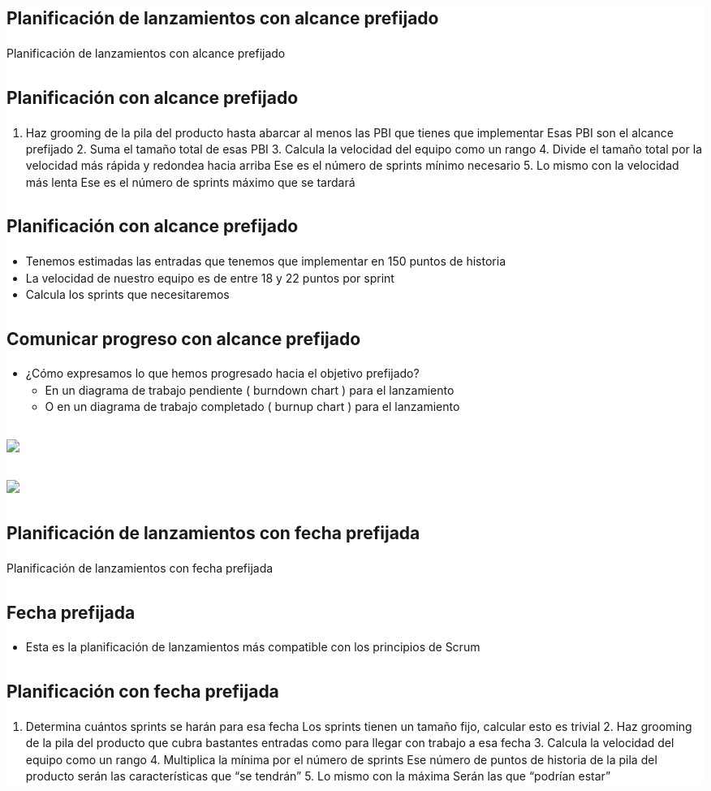 ##  Planificación de lanzamientos con alcance prefijado

Planificación de lanzamientos con alcance prefijado

## Planificación con alcance prefijado

1. Haz  grooming  de la pila del producto hasta abarcar al menos las PBI que tienes que implementar Esas PBI son el alcance prefijado 2. Suma el tamaño total de esas PBI 3. Calcula la velocidad del equipo como un rango 4. Divide el tamaño total por la velocidad más rápida y redondea hacia arriba Ese es el número de sprints mínimo necesario 5. Lo mismo con la velocidad más lenta Ese es el número de sprints máximo que se tardará

## Planificación con alcance prefijado


-  Tenemos estimadas las entradas que tenemos que implementar en 150 puntos de historia
-  La velocidad de nuestro equipo es de entre 18 y 22 puntos por sprint
-  Calcula los sprints que necesitaremos

## Comunicar progreso con alcance prefijado


-  ¿Cómo expresamos lo que hemos progresado hacia el objetivo prefijado?
    -  En un diagrama de trabajo  pendiente  ( burndown chart ) para el lanzamiento
    -  O en un diagrama de trabajo  completado  ( burnup chart ) para el lanzamiento

## 


![](media/7i_GPS-S07-Scrum-Planificación-p46-0.png)

## 


![](media/7i_GPS-S07-Scrum-Planificación-p47-0.png)

##  Planificación de lanzamientos con fecha prefijada

Planificación de lanzamientos con fecha prefijada

## Fecha prefijada


-  Esta es la planificación de lanzamientos más compatible con los principios de Scrum

## Planificación con fecha prefijada

1. Determina cuántos sprints se harán para esa fecha Los sprints tienen un tamaño fijo, calcular esto es trivial 2. Haz  grooming  de la pila del producto que cubra bastantes entradas como para llegar con trabajo a esa fecha 3. Calcula la velocidad del equipo como un rango 4. Multiplica la mínima por el número de sprints Ese número de puntos de historia de la pila del producto serán las características que “se tendrán” 5. Lo mismo con la máxima Serán las que “podrían estar”
